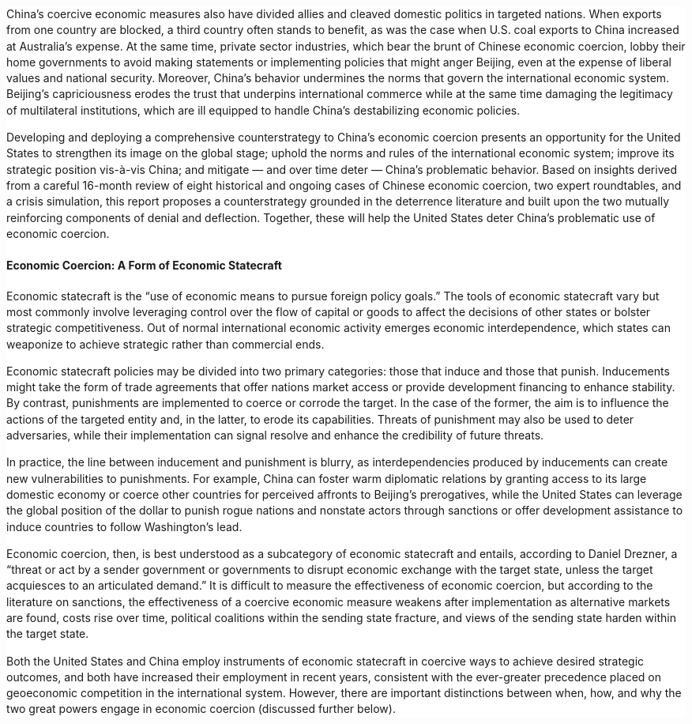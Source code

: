 China’s coercive economic measures also have divided allies and cleaved domestic politics in targeted nations. When exports from one country are blocked, a third country often stands to benefit, as was the case when U.S. coal exports to China increased at Australia’s expense. At the same time, private sector industries, which bear the brunt of Chinese economic coercion, lobby their home governments to avoid making statements or implementing policies that might anger Beijing, even at the expense of liberal values and national security. Moreover, China’s behavior undermines the norms that govern the international economic system. Beijing’s capriciousness erodes the trust that underpins international commerce while at the same time damaging the legitimacy of multilateral institutions, which are ill equipped to handle China’s destabilizing economic policies.

Developing and deploying a comprehensive counterstrategy to China’s economic coercion presents an opportunity for the United States to strengthen its image on the global stage; uphold the norms and rules of the international economic system; improve its strategic position vis-à-vis China; and mitigate — and over time deter — China’s problematic behavior. Based on insights derived from a careful 16-month review of eight historical and ongoing cases of Chinese economic coercion, two expert roundtables, and a crisis simulation, this report proposes a counterstrategy grounded in the deterrence literature and built upon the two mutually reinforcing components of denial and deflection. Together, these will help the United States deter China’s problematic use of economic coercion.

#### Economic Coercion: A Form of Economic Statecraft

Economic statecraft is the “use of economic means to pursue foreign policy goals.” The tools of economic statecraft vary but most commonly involve leveraging control over the flow of capital or goods to affect the decisions of other states or bolster strategic competitiveness. Out of normal international economic activity emerges economic interdependence, which states can weaponize to achieve strategic rather than commercial ends.

Economic statecraft policies may be divided into two primary categories: those that induce and those that punish. Inducements might take the form of trade agreements that offer nations market access or provide development financing to enhance stability. By contrast, punishments are implemented to coerce or corrode the target. In the case of the former, the aim is to influence the actions of the targeted entity and, in the latter, to erode its capabilities. Threats of punishment may also be used to deter adversaries, while their implementation can signal resolve and enhance the credibility of future threats.

In practice, the line between inducement and punishment is blurry, as interdependencies produced by inducements can create new vulnerabilities to punishments. For example, China can foster warm diplomatic relations by granting access to its large domestic economy or coerce other countries for perceived affronts to Beijing’s prerogatives, while the United States can leverage the global position of the dollar to punish rogue nations and nonstate actors through sanctions or offer development assistance to induce countries to follow Washington’s lead.

Economic coercion, then, is best understood as a subcategory of economic statecraft and entails, according to Daniel Drezner, a “threat or act by a sender government or governments to disrupt economic exchange with the target state, unless the target acquiesces to an articulated demand.” It is difficult to measure the effectiveness of economic coercion, but according to the literature on sanctions, the effectiveness of a coercive economic measure weakens after implementation as alternative markets are found, costs rise over time, political coalitions within the sending state fracture, and views of the sending state harden within the target state.

Both the United States and China employ instruments of economic statecraft in coercive ways to achieve desired strategic outcomes, and both have increased their employment in recent years, consistent with the ever-greater precedence placed on geoeconomic competition in the international system. However, there are important distinctions between when, how, and why the two great powers engage in economic coercion (discussed further below).
